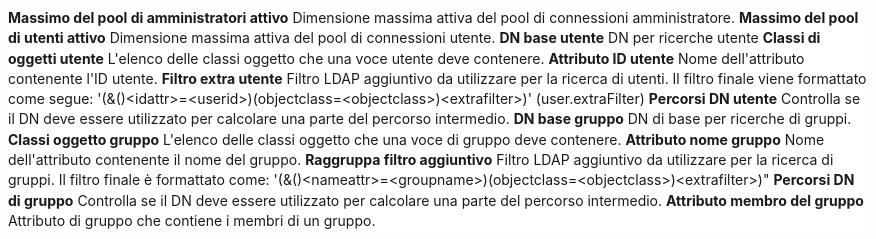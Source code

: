   <tr>
   <td><strong>Massimo del pool di amministratori attivo</strong></td>
   <td>Dimensione massima attiva del pool di connessioni amministratore.</td>
  </tr>
  <tr>
   <td><strong>Massimo del pool di utenti attivo</strong></td>
   <td>Dimensione massima attiva del pool di connessioni utente.</td>
  </tr>
  <tr>
   <td><strong>DN base utente</strong></td>
   <td>DN per ricerche utente</td>
  </tr>
  <tr>
   <td><strong>Classi di oggetti utente</strong></td>
   <td>L'elenco delle classi oggetto che una voce utente deve contenere.</td>
  </tr>
  <tr>
   <td><strong>Attributo ID utente</strong></td>
   <td>Nome dell'attributo contenente l'ID utente.</td>
  </tr>
  <tr>
   <td><strong>Filtro extra utente</strong></td>
   <td>Filtro LDAP aggiuntivo da utilizzare per la ricerca di utenti. Il filtro finale viene formattato come segue: '(&amp;()&lt;idattr&gt;=&lt;userid&gt;)(objectclass=&lt;objectclass&gt;)&lt;extrafilter&gt;)' (user.extraFilter)</td>
  </tr>
  <tr>
   <td><strong>Percorsi DN utente</strong></td>
   <td>Controlla se il DN deve essere utilizzato per calcolare una parte del percorso intermedio.</td>
  </tr>
  <tr>
   <td><strong>DN base gruppo</strong></td>
   <td>DN di base per ricerche di gruppi.</td>
  </tr>
  <tr>
   <td><strong>Classi oggetto gruppo</strong></td>
   <td>L'elenco delle classi oggetto che una voce di gruppo deve contenere.</td>
  </tr>
  <tr>
   <td><strong>Attributo nome gruppo</strong></td>
   <td>Nome dell'attributo contenente il nome del gruppo.</td>
  </tr>
  <tr>
   <td><strong>Raggruppa filtro aggiuntivo</strong></td>
   <td>Filtro LDAP aggiuntivo da utilizzare per la ricerca di gruppi. Il filtro finale è formattato come: '(&amp;()&lt;nameattr&gt;=&lt;groupname&gt;)(objectclass=&lt;objectclass&gt;)&lt;extrafilter&gt;)"</td>
  </tr>
  <tr>
   <td><strong>Percorsi DN di gruppo</strong></td>
   <td>Controlla se il DN deve essere utilizzato per calcolare una parte del percorso intermedio.</td>
  </tr>
  <tr>
   <td><strong>Attributo membro del gruppo</strong></td>
   <td>Attributo di gruppo che contiene i membri di un gruppo.</td>
  </tr>
 </tbody>
</table>
